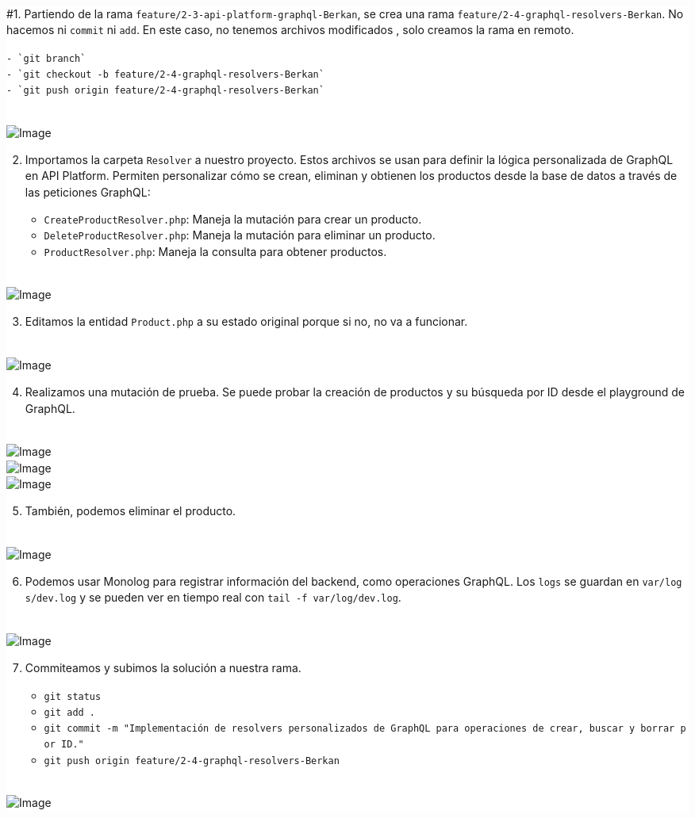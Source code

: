 #1. Partiendo de la rama `feature/2-3-api-platform-graphql-Berkan`, se crea una rama `feature/2-4-graphql-resolvers-Berkan`. No hacemos ni `commit` ni `add`. En este caso, no tenemos archivos modificados , solo creamos la rama en remoto.

    - `git branch`
    - `git checkout -b feature/2-4-graphql-resolvers-Berkan`
    - `git push origin feature/2-4-graphql-resolvers-Berkan`

<br><img width="1710" alt="Image" src="https://github.com/user-attachments/assets/1f8b74e6-d2cc-4c0a-a4c7-fda765147223" />

2. Importamos la carpeta `Resolver` a nuestro proyecto. Estos archivos se usan para definir la lógica personalizada de GraphQL en API Platform. Permiten personalizar cómo se crean, eliminan y obtienen los productos desde la base de datos a través de las peticiones GraphQL:

    - `CreateProductResolver.php`: Maneja la mutación para crear un producto.
    - `DeleteProductResolver.php`: Maneja la mutación para eliminar un producto.
    - `ProductResolver.php`: Maneja la consulta para obtener productos.



<br><img width="1710" alt="Image" src="https://github.com/user-attachments/assets/ab2f8d22-ca16-4198-ad48-826a5296b863" />

3. Editamos la entidad `Product.php` a su estado original porque si no, no va a funcionar.

<br><img width="1710" alt="Image" src="https://github.com/user-attachments/assets/1aeb3708-d0cb-4e91-bd73-0c566f7c315d" />

4. Realizamos una mutación de prueba. Se puede probar la creación de productos y su búsqueda por ID desde el playground de GraphQL.

<br><img width="1710" alt="Image" src="https://github.com/user-attachments/assets/86ff6fc3-847e-445e-aa82-3eaf5987e22c" />
<br><img width="1710" alt="Image" src="https://github.com/user-attachments/assets/2cbdf311-89cf-4416-a9f6-3c8c8e3d4076" />
<br><img width="1710" alt="Image" src="https://github.com/user-attachments/assets/274828b7-a22b-4168-a3ea-7a8826e47a0f" />

5. También, podemos eliminar el producto.

<br><img width="1710" alt="Image" src="https://github.com/user-attachments/assets/1b9aa57b-580c-4966-aa5a-eab3cd0420c6" />

6. Podemos usar Monolog para registrar información del backend, como operaciones GraphQL. Los `logs` se guardan en `var/logs/dev.log` y se pueden ver en tiempo real con `tail -f var/log/dev.log`.

<br><img width="1710" alt="Image" src="https://github.com/user-attachments/assets/0aea5c9d-66a0-4e80-99bb-6cd426c62e3e" />

7. Commiteamos y subimos la solución a nuestra rama.

    - `git status`
    - `git add .`
    - `git commit -m "Implementación de resolvers personalizados de GraphQL para operaciones de crear, buscar y borrar por ID."`
    - `git push origin feature/2-4-graphql-resolvers-Berkan`

<br><img width="1710" alt="Image" src="https://github.com/user-attachments/assets/61f453fc-dad3-4106-8870-ba1bfc3676c0" />
